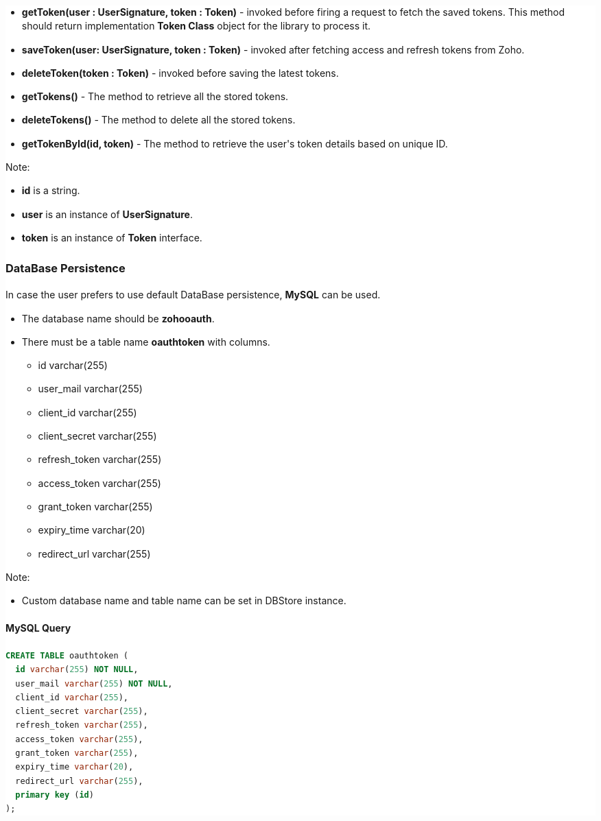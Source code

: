 - **getToken(user : UserSignature, token : Token)** - invoked before firing a request to fetch the saved tokens. This method should return implementation **Token Class** object for the library to process it.

- **saveToken(user: UserSignature, token : Token)** - invoked after fetching access and refresh tokens from Zoho.

- **deleteToken(token : Token)** - invoked before saving the latest tokens.

- **getTokens()** - The method to retrieve all the stored tokens.

- **deleteTokens()** - The method to delete all the stored tokens.

- **getTokenById(id, token)** - The method to retrieve the user's token details based on unique ID.

Note:

- **id** is a string.

- **user** is an instance of **UserSignature**.

- **token** is an instance of **Token** interface.

### DataBase Persistence

In case the user prefers to use default DataBase persistence, **MySQL** can be used.

- The database name should be **zohooauth**.

- There must be a table name **oauthtoken** with columns.

   - id varchar(255)

  - user_mail varchar(255)

  - client_id varchar(255)

  - client_secret varchar(255)

  - refresh_token varchar(255)

  - access_token varchar(255)

  - grant_token varchar(255)

  - expiry_time varchar(20)

  - redirect_url varchar(255)

Note:
- Custom database name and table name can be set in DBStore instance.

#### MySQL Query

```sql
CREATE TABLE oauthtoken (
  id varchar(255) NOT NULL,
  user_mail varchar(255) NOT NULL,
  client_id varchar(255),
  client_secret varchar(255),
  refresh_token varchar(255),
  access_token varchar(255),
  grant_token varchar(255),
  expiry_time varchar(20),
  redirect_url varchar(255),
  primary key (id)
);
```

